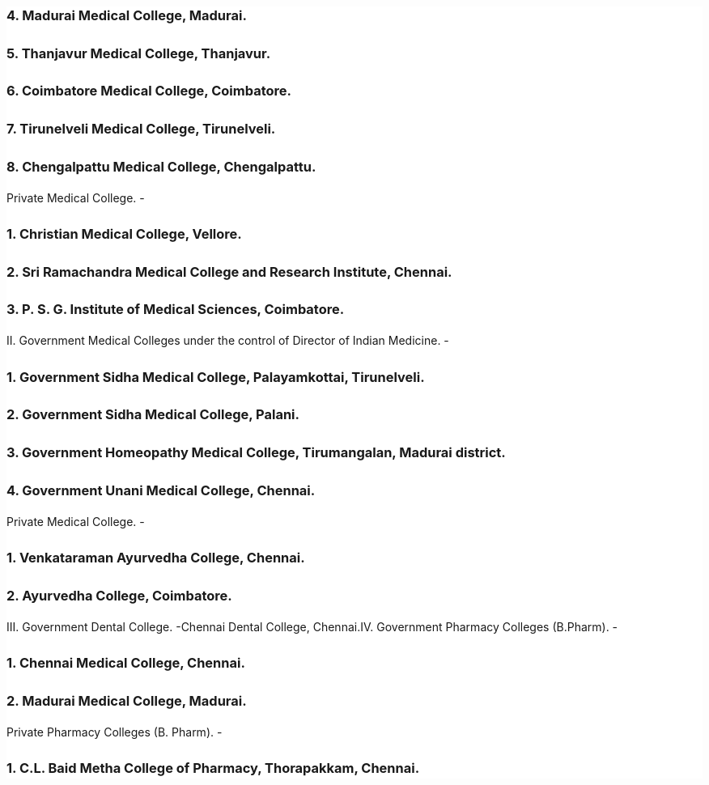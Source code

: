 ### 4\. Madurai Medical College, Madurai.

### 5\. Thanjavur Medical College, Thanjavur.

### 6\. Coimbatore Medical College, Coimbatore.

### 7\. Tirunelveli Medical College, Tirunelveli.

### 8\. Chengalpattu Medical College, Chengalpattu.

Private Medical College. -

### 1\. Christian Medical College, Vellore.

### 2\. Sri Ramachandra Medical College and Research Institute, Chennai.

### 3\. P. S. G. Institute of Medical Sciences, Coimbatore.

II. Government Medical Colleges under the control of Director of Indian
Medicine. -

### 1\. Government Sidha Medical College, Palayamkottai, Tirunelveli.

### 2\. Government Sidha Medical College, Palani.

### 3\. Government Homeopathy Medical College, Tirumangalan, Madurai district.

### 4\. Government Unani Medical College, Chennai.

Private Medical College. -

### 1\. Venkataraman Ayurvedha College, Chennai.

### 2\. Ayurvedha College, Coimbatore.

III. Government Dental College. -Chennai Dental College, Chennai.IV.
Government Pharmacy Colleges (B.Pharm). -

### 1\. Chennai Medical College, Chennai.

### 2\. Madurai Medical College, Madurai.

Private Pharmacy Colleges (B. Pharm). -

### 1\. C.L. Baid Metha College of Pharmacy, Thorapakkam, Chennai.
